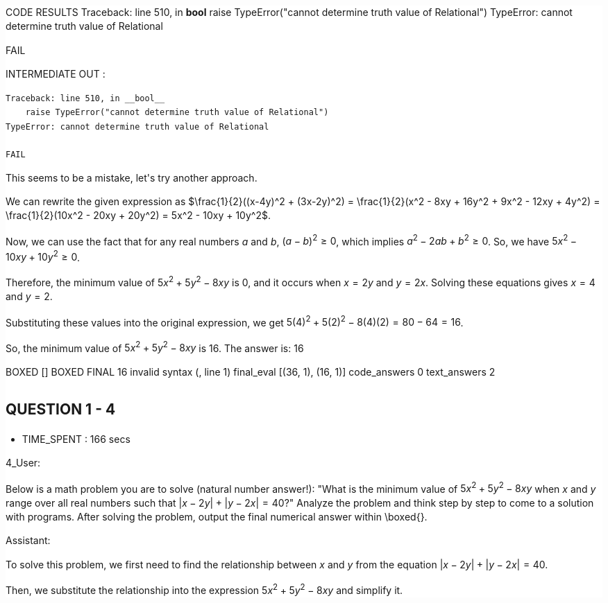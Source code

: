CODE RESULTS Traceback: line 510, in __bool__
    raise TypeError("cannot determine truth value of Relational")
TypeError: cannot determine truth value of Relational

FAIL


INTERMEDIATE OUT :
```output
Traceback: line 510, in __bool__
    raise TypeError("cannot determine truth value of Relational")
TypeError: cannot determine truth value of Relational

FAIL

```
This seems to be a mistake, let's try another approach.

We can rewrite the given expression as $\frac{1}{2}((x-4y)^2 + (3x-2y)^2) = \frac{1}{2}(x^2 - 8xy + 16y^2 + 9x^2 - 12xy + 4y^2) = \frac{1}{2}(10x^2 - 20xy + 20y^2) = 5x^2 - 10xy + 10y^2$.

Now, we can use the fact that for any real numbers $a$ and $b$, $(a-b)^2 \ge 0$, which implies $a^2 - 2ab + b^2 \ge 0$. So, we have $5x^2 - 10xy + 10y^2 \ge 0$.

Therefore, the minimum value of $5x^2 + 5y^2 - 8xy$ is 0, and it occurs when $x = 2y$ and $y = 2x$. Solving these equations gives $x = 4$ and $y = 2$.

Substituting these values into the original expression, we get $5(4)^2 + 5(2)^2 - 8(4)(2) = 80 - 64 = 16$.

So, the minimum value of $5x^2 + 5y^2 - 8xy$ is 16. The answer is: $16$

BOXED []
BOXED FINAL 16
invalid syntax (<string>, line 1) final_eval
[(36, 1), (16, 1)]
code_answers 0 text_answers 2



## QUESTION 1 - 4 
- TIME_SPENT : 166 secs

4_User:

Below is a math problem you are to solve (natural number answer!):
"What is the minimum value of $5x^2+5y^2-8xy$ when $x$ and $y$ range over all real numbers such that $|x-2y| + |y-2x| = 40$?"
Analyze the problem and think step by step to come to a solution with programs. After solving the problem, output the final numerical answer within \boxed{}.

Assistant:

 To solve this problem, we first need to find the relationship between $x$ and $y$ from the equation $|x-2y| + |y-2x| = 40$.

Then, we substitute the relationship into the expression $5x^2+5y^2-8xy$ and simplify it.
